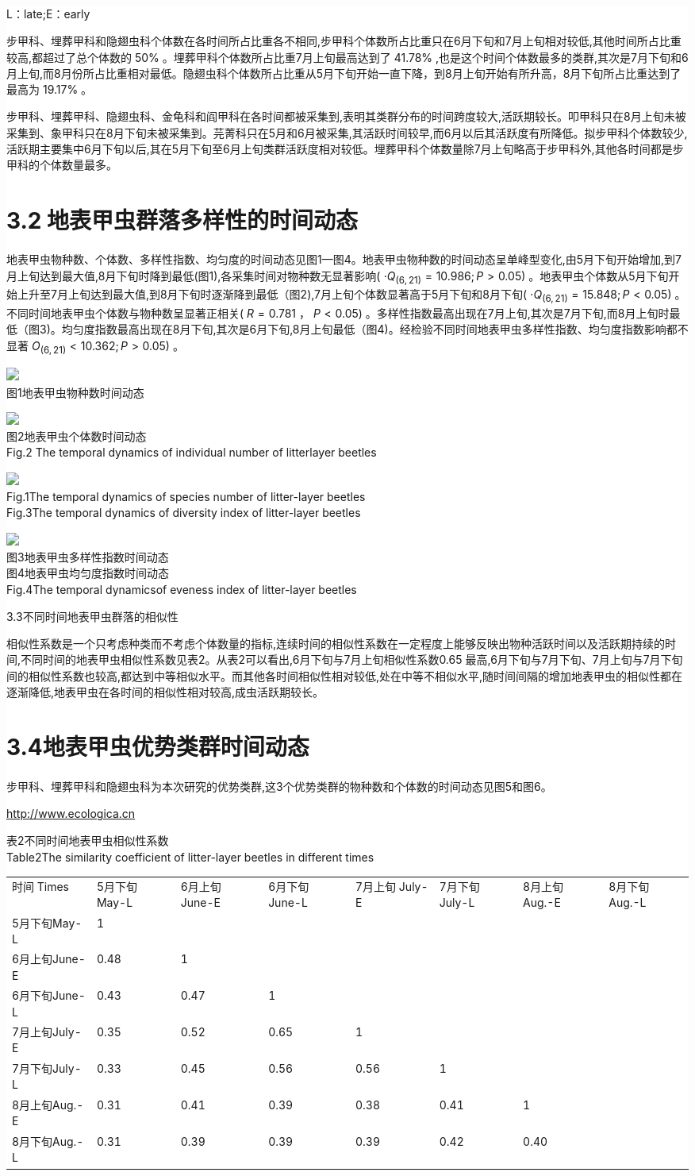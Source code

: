 
L：late;E：early

步甲科、埋葬甲科和隐翅虫科个体数在各时间所占比重各不相同,步甲科个体数所占比重只在6月下旬和7月上旬相对较低,其他时间所占比重较高,都超过了总个体数的 $5 0 \%$ 。埋葬甲科个体数所占比重7月上旬最高达到了 $4 1 . 7 8 \%$ ,也是这个时间个体数最多的类群,其次是7月下旬和6月上旬,而8月份所占比重相对最低。隐翅虫科个体数所占比重从5月下旬开始一直下降，到8月上旬开始有所升高，8月下旬所占比重达到了最高为 $1 9 . 1 7 \%$ 。

步甲科、埋葬甲科、隐翅虫科、金龟科和阎甲科在各时间都被采集到,表明其类群分布的时间跨度较大,活跃期较长。叩甲科只在8月上旬未被采集到、象甲科只在8月下旬未被采集到。芫菁科只在5月和6月被采集,其活跃时间较早,而6月以后其活跃度有所降低。拟步甲科个体数较少,活跃期主要集中6月下旬以后,其在5月下旬至6月上旬类群活跃度相对较低。埋葬甲科个体数量除7月上旬略高于步甲科外,其他各时间都是步甲科的个体数量最多。

# 3.2 地表甲虫群落多样性的时间动态

地表甲虫物种数、个体数、多样性指数、均匀度的时间动态见图1—图4。地表甲虫物种数的时间动态呈单峰型变化,由5月下旬开始增加,到7月上旬达到最大值,8月下旬时降到最低(图1),各采集时间对物种数无显著影响( $\cdot Q _ { ( 6 , 2 1 ) } = 1 0 . 9 8 6 ; P > 0 . 0 5 )$ 。地表甲虫个体数从5月下旬开始上升至7月上旬达到最大值,到8月下旬时逐渐降到最低（图2),7月上旬个体数显著高于5月下旬和8月下旬( $\cdot Q _ { ( 6 , 2 1 ) } = 1 5 . 8 4 8 ; P { < } 0 . 0 5 )$ 。不同时间地表甲虫个体数与物种数呈显著正相关( $R = 0 . 7 8 1$ ， $P { < } 0 . 0 5 )$ 。多样性指数最高出现在7月上旬,其次是7月下旬,而8月上旬时最低（图3)。均匀度指数最高出现在8月下旬,其次是6月下旬,8月上旬最低（图4)。经检验不同时间地表甲虫多样性指数、均匀度指数影响都不显著 $O _ { ( 6 , 2 1 ) } < 1 0 . 3 6 2 ; P > 0 . 0 5 )$ 。

![](images/f2cdd08953c9a67ab033922534002a5cfadeb1f237c73b9ef9cbc1536c21aa2c.jpg)  
图1地表甲虫物种数时间动态

![](images/a3ad39b8b3a549ac565c5d9a36353c24ac0cb5b1c31554ca48afb0ad05542ff0.jpg)  
图2地表甲虫个体数时间动态  
Fig.2 The temporal dynamics of individual number of litterlayer beetles

![](images/d9b747acdec8e1e364eeb0431f000bbd3c7747cb9b72d23ae53d277d7b34b889.jpg)  
Fig.1The temporal dynamics of species number of litter-layer beetles   
Fig.3The temporal dynamics of diversity index of litter-layer beetles

![](images/b28011ed7db0829b3c33eb65323d9e5b661b7cdc7cafed7074b587a6f7a80a5a.jpg)  
图3地表甲虫多样性指数时间动态  
图4地表甲虫均匀度指数时间动态  
Fig.4The temporal dynamicsof eveness index of litter-layer beetles

3.3不同时间地表甲虫群落的相似性

相似性系数是一个只考虑种类而不考虑个体数量的指标,连续时间的相似性系数在一定程度上能够反映出物种活跃时间以及活跃期持续的时间,不同时间的地表甲虫相似性系数见表2。从表2可以看出,6月下旬与7月上旬相似性系数0.65 最高,6月下旬与7月下旬、7月上旬与7月下旬间的相似性系数也较高,都达到中等相似水平。而其他各时间相似性相对较低,处在中等不相似水平,随时间间隔的增加地表甲虫的相似性都在逐渐降低,地表甲虫在各时间的相似性相对较高,成虫活跃期较长。

# 3.4地表甲虫优势类群时间动态

步甲科、埋葬甲科和隐翅虫科为本次研究的优势类群,这3个优势类群的物种数和个体数的时间动态见图5和图6。

http://www.ecologica.cn

表2不同时间地表甲虫相似性系数  
Table2The similarity coefficient of litter-layer beetles in different times   

<html><body><table><tr><td>时间 Times</td><td>5月下旬 May-L</td><td>6月上旬 June-E</td><td>6月下旬 June-L</td><td>7月上旬 July-E</td><td>7月下旬 July-L</td><td>8月上旬 Aug.-E</td><td>8月下旬 Aug.-L</td></tr><tr><td>5月下旬May-L</td><td>1</td><td></td><td></td><td></td><td></td><td></td><td></td></tr><tr><td>6月上旬June-E</td><td>0.48</td><td>1</td><td></td><td></td><td></td><td></td><td></td></tr><tr><td>6月下旬June-L</td><td>0.43</td><td>0.47</td><td>1</td><td></td><td></td><td></td><td></td></tr><tr><td>7月上旬July-E</td><td>0.35</td><td>0.52</td><td>0.65</td><td>1</td><td></td><td></td><td></td></tr><tr><td>7月下旬July-L</td><td>0.33</td><td>0.45</td><td>0.56</td><td>0.56</td><td>1</td><td></td><td></td></tr><tr><td>8月上旬Aug.-E</td><td>0.31</td><td>0.41</td><td>0.39</td><td>0.38</td><td>0.41</td><td>1</td><td></td></tr><tr><td>8月下旬Aug.-L</td><td>0.31</td><td>0.39</td><td>0.39</td><td>0.39</td><td>0.42</td><td>0.40</td><td></td></tr></table></body></html>
